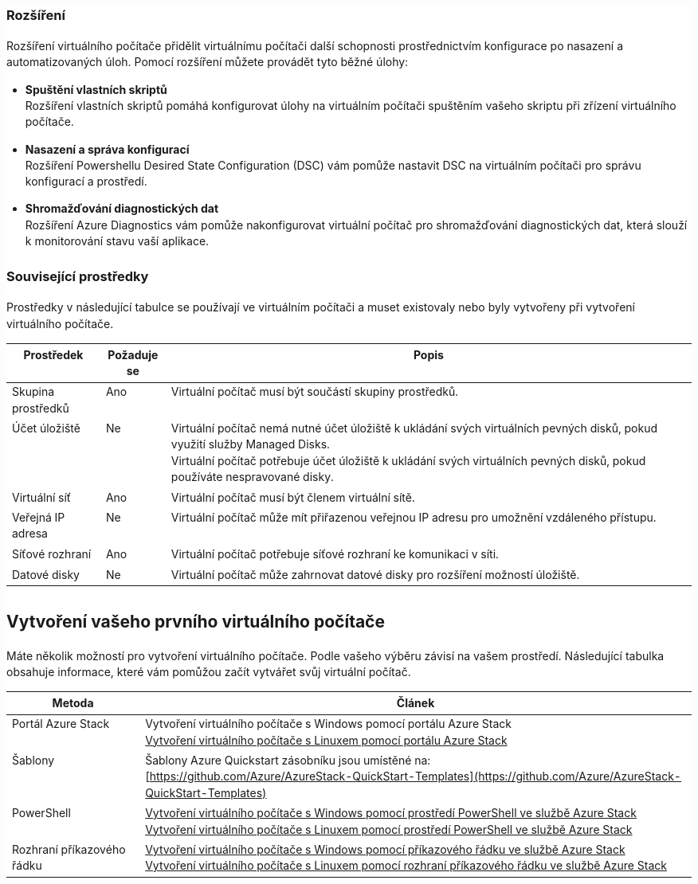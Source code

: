 ### <a name="extensions"></a>Rozšíření

Rozšíření virtuálního počítače přidělit virtuálnímu počítači další schopnosti prostřednictvím konfigurace po nasazení a automatizovaných úloh.
Pomocí rozšíření můžete provádět tyto běžné úlohy:

- **Spuštění vlastních skriptů**  
    Rozšíření vlastních skriptů pomáhá konfigurovat úlohy na virtuálním počítači spuštěním vašeho skriptu při zřízení virtuálního počítače.

- **Nasazení a správa konfigurací**  
    Rozšíření Powershellu Desired State Configuration (DSC) vám pomůže nastavit DSC na virtuálním počítači pro správu konfigurací a prostředí.

- **Shromažďování diagnostických dat**  
    Rozšíření Azure Diagnostics vám pomůže nakonfigurovat virtuální počítač pro shromažďování diagnostických dat, která slouží k monitorování stavu vaší aplikace.

### <a name="related-resources"></a>Související prostředky

Prostředky v následující tabulce se používají ve virtuálním počítači a muset existovaly nebo byly vytvořeny při vytvoření virtuálního počítače.


|Prostředek|Požaduje se|Popis|
|---------|---------|---------|
|Skupina prostředků|Ano|Virtuální počítač musí být součástí skupiny prostředků.|
|Účet úložiště|Ne|Virtuální počítač nemá nutné účet úložiště k ukládání svých virtuálních pevných disků, pokud využití služby Managed Disks. <br>Virtuální počítač potřebuje účet úložiště k ukládání svých virtuálních pevných disků, pokud používáte nespravované disky.|
|Virtuální síť|Ano|Virtuální počítač musí být členem virtuální sítě.|
|Veřejná IP adresa|Ne|Virtuální počítač může mít přiřazenou veřejnou IP adresu pro umožnění vzdáleného přístupu.|
|Síťové rozhraní|Ano|Virtuální počítač potřebuje síťové rozhraní ke komunikaci v síti.|
|Datové disky|Ne|Virtuální počítač může zahrnovat datové disky pro rozšíření možností úložiště.|

## <a name="create-your-first-vm"></a>Vytvoření vašeho prvního virtuálního počítače

Máte několik možností pro vytvoření virtuálního počítače. Podle vašeho výběru závisí na vašem prostředí.
Následující tabulka obsahuje informace, které vám pomůžou začít vytvářet svůj virtuální počítač.


|Metoda|Článek|
|---------|---------|
|Portál Azure Stack|Vytvoření virtuálního počítače s Windows pomocí portálu Azure Stack<br>[Vytvoření virtuálního počítače s Linuxem pomocí portálu Azure Stack](azure-stack-quick-linux-portal.md)|
|Šablony|Šablony Azure Quickstart zásobníku jsou umístěné na:<br> [https://github.com/Azure/AzureStack-QuickStart-Templates](https://github.com/Azure/AzureStack-QuickStart-Templates)|
|PowerShell|[Vytvoření virtuálního počítače s Windows pomocí prostředí PowerShell ve službě Azure Stack](azure-stack-quick-create-vm-windows-powershell.md)<br>[Vytvoření virtuálního počítače s Linuxem pomocí prostředí PowerShell ve službě Azure Stack](azure-stack-quick-create-vm-linux-powershell.md)|
|Rozhraní příkazového řádku|[Vytvoření virtuálního počítače s Windows pomocí příkazového řádku ve službě Azure Stack](azure-stack-quick-create-vm-windows-cli.md)<br>[Vytvoření virtuálního počítače s Linuxem pomocí rozhraní příkazového řádku ve službě Azure Stack](azure-stack-quick-create-vm-linux-cli.md)|
